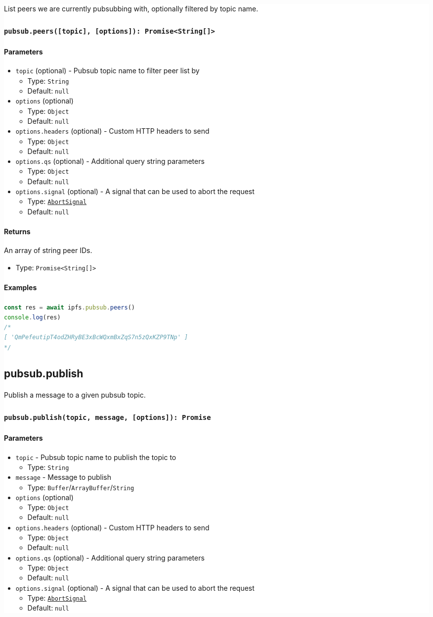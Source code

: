 List peers we are currently pubsubbing with, optionally filtered by topic name.

### `pubsub.peers([topic], [options]): Promise<String[]>`

#### Parameters

* `topic` (optional) - Pubsub topic name to filter peer list by
    * Type: `String`
    * Default: `null`
* `options` (optional)
    * Type: `Object`
    * Default: `null`
* `options.headers` (optional) - Custom HTTP headers to send
    * Type: `Object`
    * Default: `null`
* `options.qs` (optional) - Additional query string parameters
    * Type: `Object`
    * Default: `null`
* `options.signal` (optional) - A signal that can be used to abort the request
    * Type: [`AbortSignal`](https://developer.mozilla.org/en-US/docs/Web/API/AbortSignal)
    * Default: `null`

#### Returns

An array of string peer IDs.

* Type: `Promise<String[]>`

#### Examples

```js
const res = await ipfs.pubsub.peers()
console.log(res)
/*
[ 'QmPefeutipT4odZHRyBE3xBcWQxmBxZqS7n5zQxKZP9TNp' ]
*/
```

## pubsub.publish

Publish a message to a given pubsub topic.

### `pubsub.publish(topic, message, [options]): Promise`

#### Parameters

* `topic` - Pubsub topic name to publish the topic to
    * Type: `String`
* `message` - Message to publish
    * Type: `Buffer`/`ArrayBuffer`/`String`
* `options` (optional)
    * Type: `Object`
    * Default: `null`
* `options.headers` (optional) - Custom HTTP headers to send
    * Type: `Object`
    * Default: `null`
* `options.qs` (optional) - Additional query string parameters
    * Type: `Object`
    * Default: `null`
* `options.signal` (optional) - A signal that can be used to abort the request
    * Type: [`AbortSignal`](https://developer.mozilla.org/en-US/docs/Web/API/AbortSignal)
    * Default: `null`
